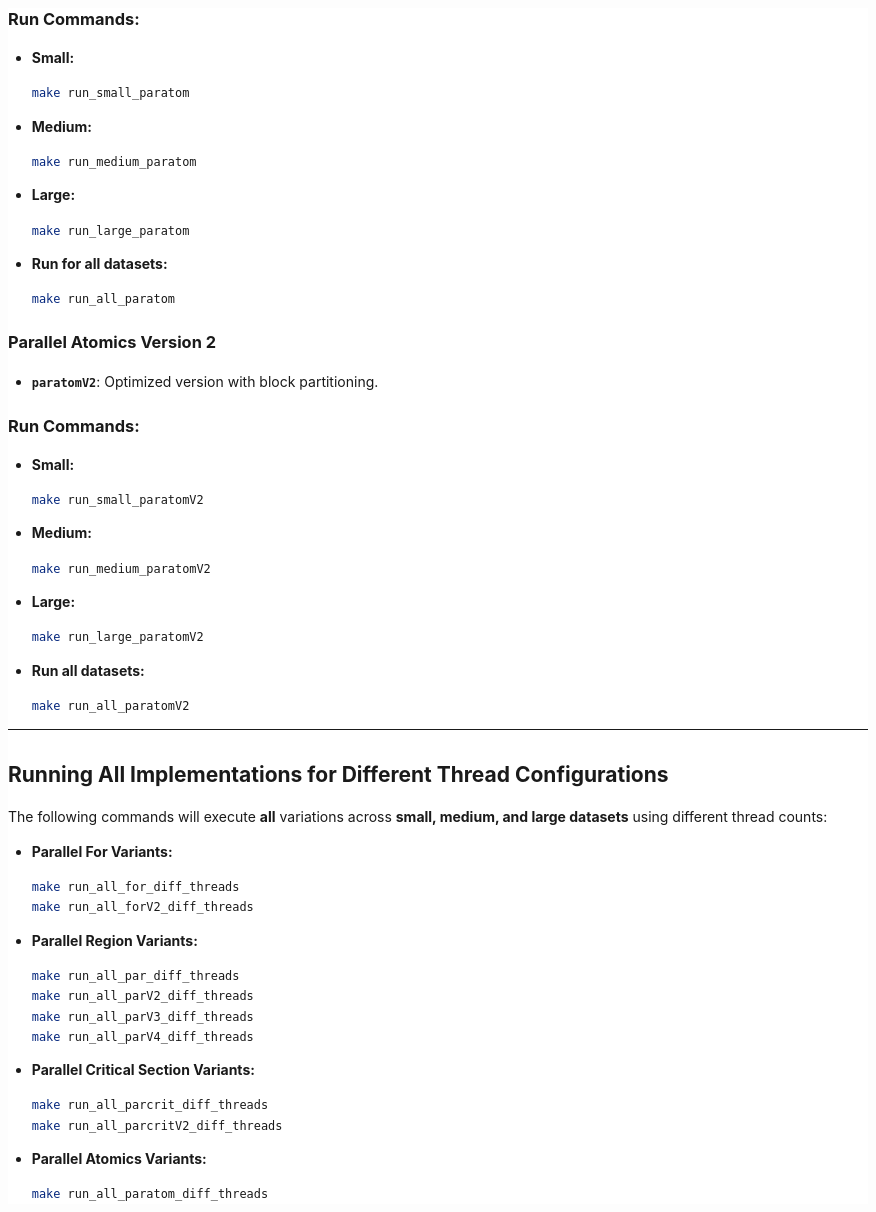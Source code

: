 ### Run Commands:
- **Small:**  
  ```bash
  make run_small_paratom
  ```
- **Medium:**  
  ```bash
  make run_medium_paratom
  ```
- **Large:**  
  ```bash
  make run_large_paratom
  ```
- **Run for all datasets:**  
  ```bash
  make run_all_paratom
  ```

### Parallel Atomics Version 2
- **`paratomV2`**: Optimized version with block partitioning.

### Run Commands:
- **Small:**  
  ```bash
  make run_small_paratomV2
  ```
- **Medium:**  
  ```bash
  make run_medium_paratomV2
  ```
- **Large:**  
  ```bash
  make run_large_paratomV2
  ```
- **Run all datasets:**  
  ```bash
  make run_all_paratomV2
  ```

---

## Running All Implementations for Different Thread Configurations

The following commands will execute **all** variations across **small, medium, and large datasets** using different thread counts:

- **Parallel For Variants:**  
  ```bash
  make run_all_for_diff_threads
  make run_all_forV2_diff_threads
  ```
- **Parallel Region Variants:**  
  ```bash
  make run_all_par_diff_threads
  make run_all_parV2_diff_threads
  make run_all_parV3_diff_threads
  make run_all_parV4_diff_threads
  ```
- **Parallel Critical Section Variants:**  
  ```bash
  make run_all_parcrit_diff_threads
  make run_all_parcritV2_diff_threads
  ```
- **Parallel Atomics Variants:**  
  ```bash
  make run_all_paratom_diff_threads
  ```